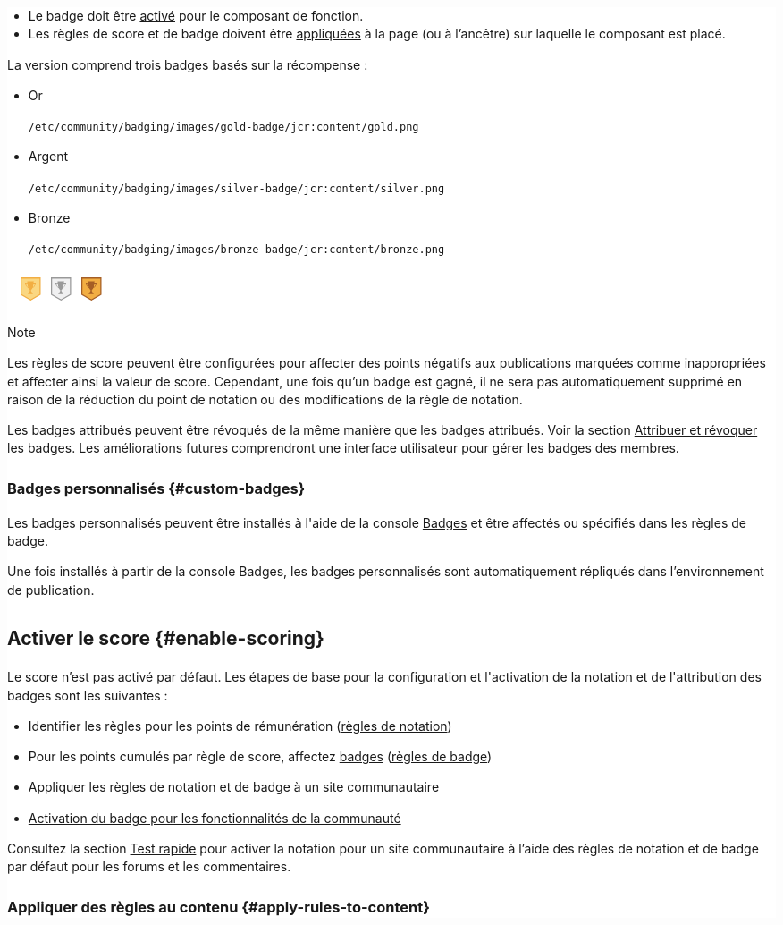 * Le badge doit être [activé](#enable-badges-for-component) pour le composant de fonction.
* Les règles de score et de badge doivent être [appliquées](#apply-rules-to-content) à la page (ou à l’ancêtre) sur laquelle le composant est placé.

La version comprend trois badges basés sur la récompense :

* Or

   `/etc/community/badging/images/gold-badge/jcr:content/gold.png`

* Argent

   `/etc/community/badging/images/silver-badge/jcr:content/silver.png`

* Bronze

   `/etc/community/badging/images/bronze-badge/jcr:content/bronze.png`

![chlimage_1-367](assets/chlimage_1-367.png)

>[!NOTE]
>
>Les règles de score peuvent être configurées pour affecter des points négatifs aux publications marquées comme inappropriées et affecter ainsi la valeur de score. Cependant, une fois qu’un badge est gagné, il ne sera pas automatiquement supprimé en raison de la réduction du point de notation ou des modifications de la règle de notation.
>
>Les badges attribués peuvent être révoqués de la même manière que les badges attribués. Voir la section [Attribuer et révoquer les badges](#assign-and-revoke-badges). Les améliorations futures comprendront une interface utilisateur pour gérer les badges des membres.

### Badges personnalisés {#custom-badges}

Les badges personnalisés peuvent être installés à l&#39;aide de la console [Badges](badges.md) et être affectés ou spécifiés dans les règles de badge.

Une fois installés à partir de la console Badges, les badges personnalisés sont automatiquement répliqués dans l’environnement de publication.

## Activer le score {#enable-scoring}

Le score n’est pas activé par défaut. Les étapes de base pour la configuration et l&#39;activation de la notation et de l&#39;attribution des badges sont les suivantes :

* Identifier les règles pour les points de rémunération ([règles de notation](#scoring-rules))
* Pour les points cumulés par règle de score, affectez [badges](#badges) ([règles de badge](#badging-rules))

* [Appliquer les règles de notation et de badge à un site communautaire](#apply-rules-to-content)
* [Activation du badge pour les fonctionnalités de la communauté](#enable-badges-for-component)

Consultez la section [Test rapide](#quick-test) pour activer la notation pour un site communautaire à l’aide des règles de notation et de badge par défaut pour les forums et les commentaires.

### Appliquer des règles au contenu {#apply-rules-to-content}
